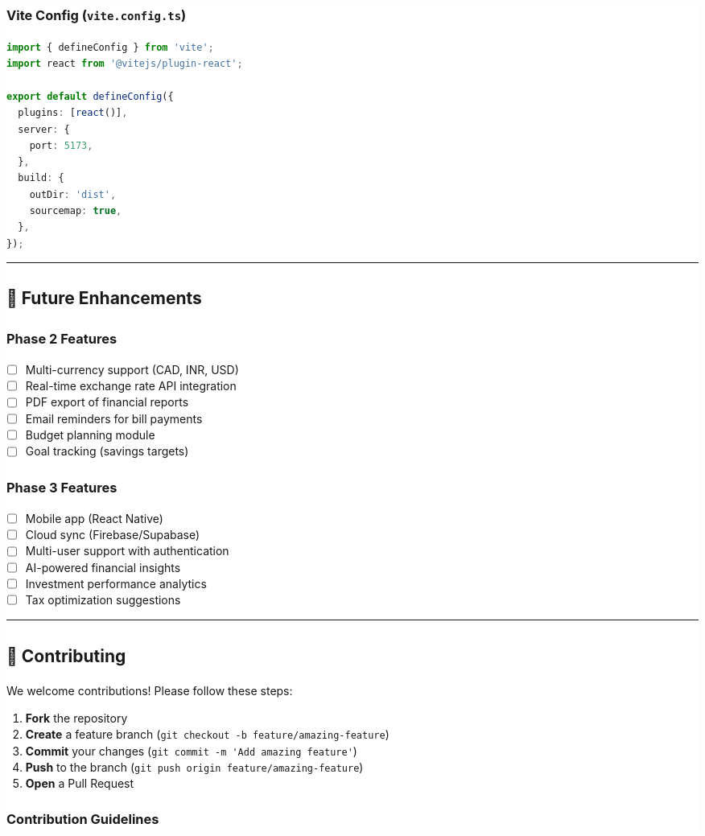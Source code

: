 ### Vite Config (`vite.config.ts`)

```typescript
import { defineConfig } from 'vite';
import react from '@vitejs/plugin-react';

export default defineConfig({
  plugins: [react()],
  server: {
    port: 5173,
  },
  build: {
    outDir: 'dist',
    sourcemap: true,
  },
});
```

---

## 🌟 Future Enhancements

### Phase 2 Features
- [ ] Multi-currency support (CAD, INR, USD)
- [ ] Real-time exchange rate API integration
- [ ] PDF export of financial reports
- [ ] Email reminders for bill payments
- [ ] Budget planning module
- [ ] Goal tracking (savings targets)

### Phase 3 Features
- [ ] Mobile app (React Native)
- [ ] Cloud sync (Firebase/Supabase)
- [ ] Multi-user support with authentication
- [ ] AI-powered financial insights
- [ ] Investment performance analytics
- [ ] Tax optimization suggestions

---

## 🤝 Contributing

We welcome contributions! Please follow these steps:

1. **Fork** the repository
2. **Create** a feature branch (`git checkout -b feature/amazing-feature`)
3. **Commit** your changes (`git commit -m 'Add amazing feature'`)
4. **Push** to the branch (`git push origin feature/amazing-feature`)
5. **Open** a Pull Request

### Contribution Guidelines
